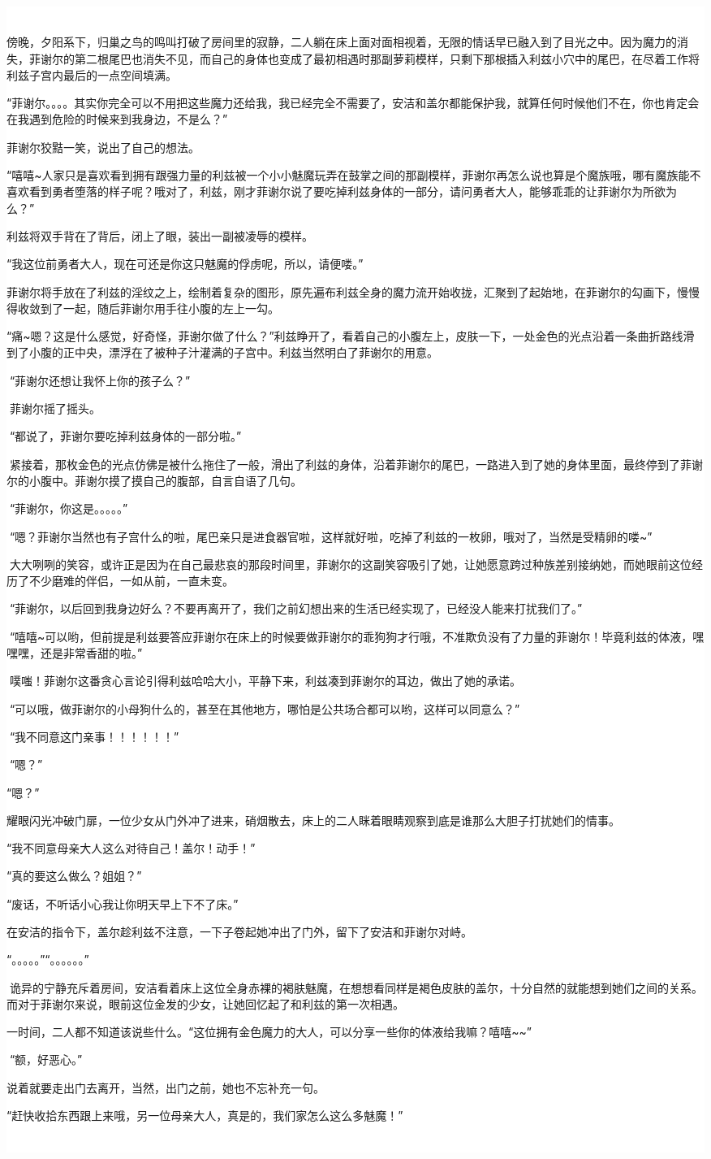   

傍晚，夕阳系下，归巢之鸟的鸣叫打破了房间里的寂静，二人躺在床上面对面相视着，无限的情话早已融入到了目光之中。因为魔力的消失，菲谢尔的第二根尾巴也消失不见，而自己的身体也变成了最初相遇时那副萝莉模样，只剩下那根插入利兹小穴中的尾巴，在尽着工作将利兹子宫内最后的一点空间填满。 

“菲谢尔。。。。其实你完全可以不用把这些魔力还给我，我已经完全不需要了，安洁和盖尔都能保护我，就算任何时候他们不在，你也肯定会在我遇到危险的时候来到我身边，不是么？” 

菲谢尔狡黠一笑，说出了自己的想法。 

“嘻嘻~人家只是喜欢看到拥有跟强力量的利兹被一个小小魅魔玩弄在鼓掌之间的那副模样，菲谢尔再怎么说也算是个魔族哦，哪有魔族能不喜欢看到勇者堕落的样子呢？哦对了，利兹，刚才菲谢尔说了要吃掉利兹身体的一部分，请问勇者大人，能够乖乖的让菲谢尔为所欲为么？” 

利兹将双手背在了背后，闭上了眼，装出一副被凌辱的模样。 

“我这位前勇者大人，现在可还是你这只魅魔的俘虏呢，所以，请便喽。” 

菲谢尔将手放在了利兹的淫纹之上，绘制着复杂的图形，原先遍布利兹全身的魔力流开始收拢，汇聚到了起始地，在菲谢尔的勾画下，慢慢得收敛到了一起，随后菲谢尔用手往小腹的左上一勾。 

“痛~嗯？这是什么感觉，好奇怪，菲谢尔做了什么？”利兹睁开了，看着自己的小腹左上，皮肤一下，一处金色的光点沿着一条曲折路线滑到了小腹的正中央，漂浮在了被种子汁灌满的子宫中。利兹当然明白了菲谢尔的用意。

 “菲谢尔还想让我怀上你的孩子么？”

 菲谢尔摇了摇头。

 “都说了，菲谢尔要吃掉利兹身体的一部分啦。”

 紧接着，那枚金色的光点仿佛是被什么拖住了一般，滑出了利兹的身体，沿着菲谢尔的尾巴，一路进入到了她的身体里面，最终停到了菲谢尔的小腹中。菲谢尔摸了摸自己的腹部，自言自语了几句。

 “菲谢尔，你这是。。。。。”

 “嗯？菲谢尔当然也有子宫什么的啦，尾巴亲只是进食器官啦，这样就好啦，吃掉了利兹的一枚卵，哦对了，当然是受精卵的喽~”

 大大咧咧的笑容，或许正是因为在自己最悲哀的那段时间里，菲谢尔的这副笑容吸引了她，让她愿意跨过种族差别接纳她，而她眼前这位经历了不少磨难的伴侣，一如从前，一直未变。

 “菲谢尔，以后回到我身边好么？不要再离开了，我们之前幻想出来的生活已经实现了，已经没人能来打扰我们了。”

 “嘻嘻~可以哟，但前提是利兹要答应菲谢尔在床上的时候要做菲谢尔的乖狗狗才行哦，不准欺负没有了力量的菲谢尔！毕竟利兹的体液，嘿嘿嘿，还是非常香甜的啦。”

 噗嗤！菲谢尔这番贪心言论引得利兹哈哈大小，平静下来，利兹凑到菲谢尔的耳边，做出了她的承诺。

 “可以哦，做菲谢尔的小母狗什么的，甚至在其他地方，哪怕是公共场合都可以哟，这样可以同意么？”

 “我不同意这门亲事！！！！！！”

 “嗯？”

“嗯？” 

耀眼闪光冲破门扉，一位少女从门外冲了进来，硝烟散去，床上的二人眯着眼睛观察到底是谁那么大胆子打扰她们的情事。 

“我不同意母亲大人这么对待自己！盖尔！动手！” 

“真的要这么做么？姐姐？” 

“废话，不听话小心我让你明天早上下不了床。” 

在安洁的指令下，盖尔趁利兹不注意，一下子卷起她冲出了门外，留下了安洁和菲谢尔对峙。 

“。。。。。”“。。。。。。”

 诡异的宁静充斥着房间，安洁看着床上这位全身赤裸的褐肤魅魔，在想想看同样是褐色皮肤的盖尔，十分自然的就能想到她们之间的关系。而对于菲谢尔来说，眼前这位金发的少女，让她回忆起了和利兹的第一次相遇。

一时间，二人都不知道该说些什么。“这位拥有金色魔力的大人，可以分享一些你的体液给我嘛？嘻嘻~~”

 “额，好恶心。”

说着就要走出门去离开，当然，出门之前，她也不忘补充一句。 

“赶快收拾东西跟上来哦，另一位母亲大人，真是的，我们家怎么这么多魅魔！” 

 